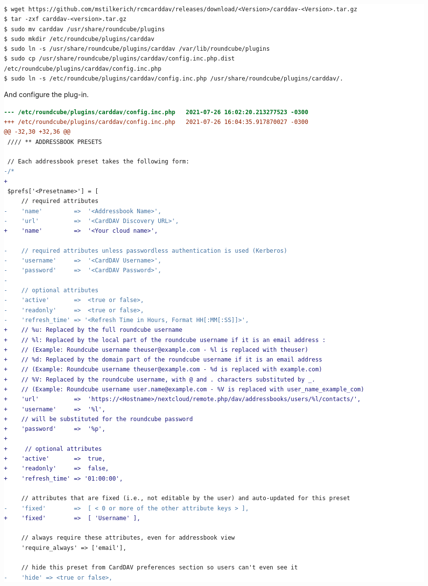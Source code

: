 ``` console
$ wget https://github.com/mstilkerich/rcmcarddav/releases/download/<Version>/carddav-<Version>.tar.gz
$ tar -zxf carddav-<version>.tar.gz
$ sudo mv carddav /usr/share/roundcube/plugins
$ sudo mkdir /etc/roundcube/plugins/carddav
$ sudo ln -s /usr/share/roundcube/plugins/carddav /var/lib/roundcube/plugins
$ sudo cp /usr/share/roundcube/plugins/carddav/config.inc.php.dist
/etc/roundcube/plugins/carddav/config.inc.php
$ sudo ln -s /etc/roundcube/plugins/carddav/config.inc.php /usr/share/roundcube/plugins/carddav/.
```

And configure the plug-in.

``` diff
--- /etc/roundcube/plugins/carddav/config.inc.php	2021-07-26 16:02:20.213277523 -0300
+++ /etc/roundcube/plugins/carddav/config.inc.php	2021-07-26 16:04:35.917870027 -0300
@@ -32,30 +32,36 @@
 //// ** ADDRESSBOOK PRESETS
 
 // Each addressbook preset takes the following form:
-/*
+
 $prefs['<Presetname>'] = [
     // required attributes
-    'name'         =>  '<Addressbook Name>',
-    'url'          =>  '<CardDAV Discovery URL>',
+    'name'         =>  '<Your cloud name>',
 
-    // required attributes unless passwordless authentication is used (Kerberos)
-    'username'     =>  '<CardDAV Username>',
-    'password'     =>  '<CardDAV Password>',
-
-    // optional attributes
-    'active'       =>  <true or false>,
-    'readonly'     =>  <true or false>,
-    'refresh_time' => '<Refresh Time in Hours, Format HH[:MM[:SS]]>',
+    // %u: Replaced by the full roundcube username
+    // %l: Replaced by the local part of the roundcube username if it is an email address :
+    // (Example: Roundcube username theuser@example.com - %l is replaced with theuser)
+    // %d: Replaced by the domain part of the roundcube username if it is an email address
+    // (Example: Roundcube username theuser@example.com - %d is replaced with example.com)
+    // %V: Replaced by the roundcube username, with @ and . characters substituted by _.
+    // (Example: Roundcube username user.name@example.com - %V is replaced with user_name_example_com)
+    'url'          =>  'https://<Hostname>/nextcloud/remote.php/dav/addressbooks/users/%l/contacts/',
+    'username'     =>  '%l',
+    // will be substituted for the roundcube password
+    'password'     =>  '%p',
+
+     // optional attributes
+    'active'       =>  true,
+    'readonly'     =>  false,
+    'refresh_time' => '01:00:00',
 
     // attributes that are fixed (i.e., not editable by the user) and auto-updated for this preset
-    'fixed'        =>  [ < 0 or more of the other attribute keys > ],
+    'fixed'        =>  [ 'Username' ],
 
     // always require these attributes, even for addressbook view
     'require_always' => ['email'],
 
     // hide this preset from CardDAV preferences section so users can't even see it
-    'hide' => <true or false>,
```